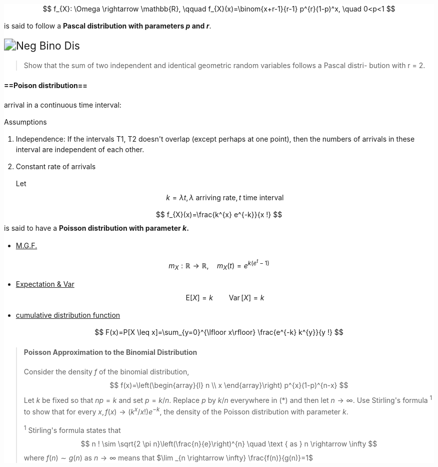 $$
f_{X}: \Omega \rightarrow \mathbb{R}, \qquad
f_{X}(x)=\binom{x+r-1}{r-1} p^{r}(1-p)^x, \quad 0<p<1
$$

is said to follow a **Pascal distribution with parameters $p$ and $r$**.

<img src="https://upload.wikimedia.org/wikipedia/commons/8/83/Negbinomial.gif" alt="Neg Bino Dis" style="zoom:150%;" />

> Show that the sum of two independent and identical geometric random variables follows a Pascal distri-
> bution with r = 2.

#### ==Poison distribution==

arrival in a continuous time interval:

Assumptions

1. Independence: If the intervals T1, T2 doesn't overlap (except perhaps at one point), then the numbers of arrivals in these interval are independent of each other.

2. Constant rate of arrivals

	Let $$k = \lambda t, \lambda\text{ arriving rate}, t\text{ time interval}$$

$$
f_{X}(x)=\frac{k^{x} e^{-k}}{x !}
$$
is said to have a **Poisson distribution with parameter $k$.**

-  <u>M.G.F.</u>

$$
m_{X}: \mathbb{R} \rightarrow \mathbb{R}, \quad m_{X}(t)=e^{k\left(e^{t}-1\right)}
$$
-  <u>Expectation & Var</u>
	$$
	\mathrm{E}[X]=k\qquad \operatorname{Var}[X]=k
	$$

- <u>cumulative distribution function</u>

$$
F(x)=P[X \leq x]=\sum_{y=0}^{\lfloor x\rfloor} \frac{e^{-k} k^{y}}{y !}
$$
> #### Poisson Approximation to the Binomial Distribution
>
> Consider the density $f$ of the binomial distribution,
> $$
> f(x)=\left(\begin{array}{l}
> n \\
> x
> \end{array}\right) p^{x}(1-p)^{n-x}
> $$
> Let $k$ be fixed so that $n p=k$ and set $p=k / n$. Replace $p$ by $k / n$ everywhere in $(*)$ and then let $n \rightarrow \infty$. Use Stirling's formula $^{1}$ to show that for every $x, f(x) \rightarrow\left(k^{x} / x !\right) e^{-k},$ the density of the Poisson distribution with parameter $k$.
>
> ${ }^{1}$ Stirling's formula states that
> $$
> n ! \sim \sqrt{2 \pi n}\left(\frac{n}{e}\right)^{n} \quad \text { as } n \rightarrow \infty
> $$
> where $f(n) \sim g(n)$ as $n \rightarrow \infty$ means that $\lim _{n \rightarrow \infty} \frac{f(n)}{g(n)}=1$
